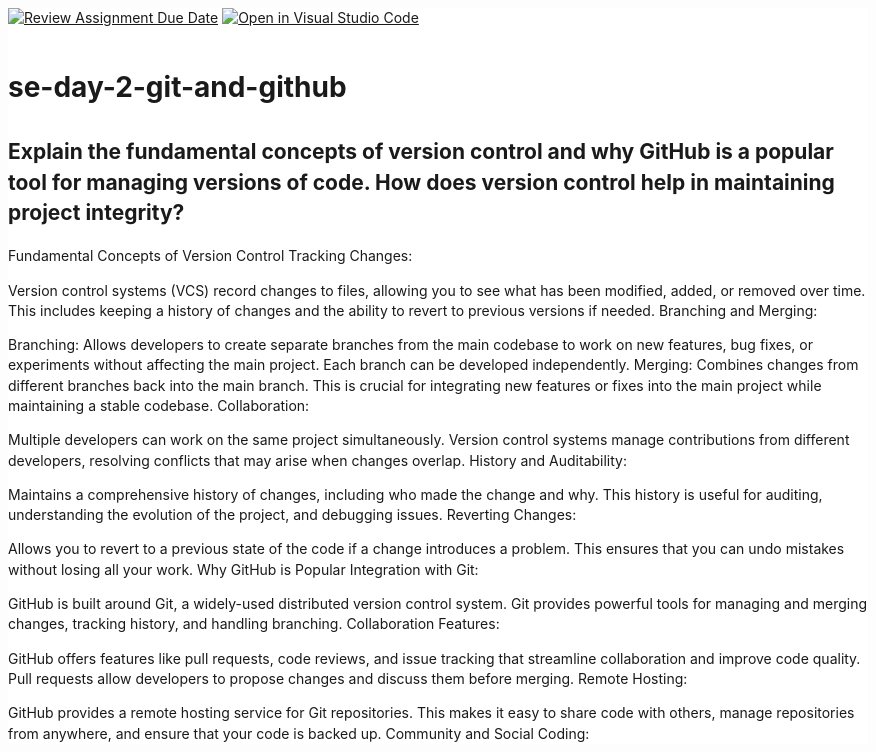 [![Review Assignment Due Date](https://classroom.github.com/assets/deadline-readme-button-22041afd0340ce965d47ae6ef1cefeee28c7c493a6346c4f15d667ab976d596c.svg)](https://classroom.github.com/a/8wgCKhpZ)
[![Open in Visual Studio Code](https://classroom.github.com/assets/open-in-vscode-2e0aaae1b6195c2367325f4f02e2d04e9abb55f0b24a779b69b11b9e10269abc.svg)](https://classroom.github.com/online_ide?assignment_repo_id=15606782&assignment_repo_type=AssignmentRepo)
# se-day-2-git-and-github
## Explain the fundamental concepts of version control and why GitHub is a popular tool for managing versions of code. How does version control help in maintaining project integrity?
Fundamental Concepts of Version Control
Tracking Changes:

Version control systems (VCS) record changes to files, allowing you to see what has been modified, added, or removed over time. This includes keeping a history of changes and the ability to revert to previous versions if needed.
Branching and Merging:

Branching: Allows developers to create separate branches from the main codebase to work on new features, bug fixes, or experiments without affecting the main project. Each branch can be developed independently.
Merging: Combines changes from different branches back into the main branch. This is crucial for integrating new features or fixes into the main project while maintaining a stable codebase.
Collaboration:

Multiple developers can work on the same project simultaneously. Version control systems manage contributions from different developers, resolving conflicts that may arise when changes overlap.
History and Auditability:

Maintains a comprehensive history of changes, including who made the change and why. This history is useful for auditing, understanding the evolution of the project, and debugging issues.
Reverting Changes:

Allows you to revert to a previous state of the code if a change introduces a problem. This ensures that you can undo mistakes without losing all your work.
Why GitHub is Popular
Integration with Git:

GitHub is built around Git, a widely-used distributed version control system. Git provides powerful tools for managing and merging changes, tracking history, and handling branching.
Collaboration Features:

GitHub offers features like pull requests, code reviews, and issue tracking that streamline collaboration and improve code quality. Pull requests allow developers to propose changes and discuss them before merging.
Remote Hosting:

GitHub provides a remote hosting service for Git repositories. This makes it easy to share code with others, manage repositories from anywhere, and ensure that your code is backed up.
Community and Social Coding:
